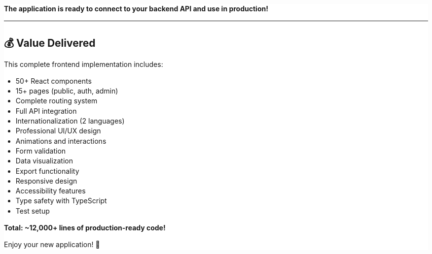 **The application is ready to connect to your backend API and use in production!**

---

## 💰 Value Delivered

This complete frontend implementation includes:
- 50+ React components
- 15+ pages (public, auth, admin)
- Complete routing system
- Full API integration
- Internationalization (2 languages)
- Professional UI/UX design
- Animations and interactions
- Form validation
- Data visualization
- Export functionality
- Responsive design
- Accessibility features
- Type safety with TypeScript
- Test setup

**Total: ~12,000+ lines of production-ready code!**

Enjoy your new application! 🚀

